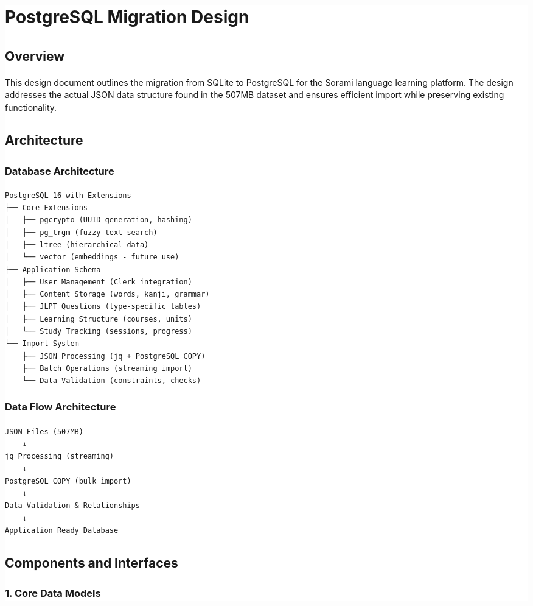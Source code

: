 # PostgreSQL Migration Design

## Overview

This design document outlines the migration from SQLite to PostgreSQL for the Sorami language learning platform. The design addresses the actual JSON data structure found in the 507MB dataset and ensures efficient import while preserving existing functionality.

## Architecture

### Database Architecture

```
PostgreSQL 16 with Extensions
├── Core Extensions
│   ├── pgcrypto (UUID generation, hashing)
│   ├── pg_trgm (fuzzy text search)
│   ├── ltree (hierarchical data)
│   └── vector (embeddings - future use)
├── Application Schema
│   ├── User Management (Clerk integration)
│   ├── Content Storage (words, kanji, grammar)
│   ├── JLPT Questions (type-specific tables)
│   ├── Learning Structure (courses, units)
│   └── Study Tracking (sessions, progress)
└── Import System
    ├── JSON Processing (jq + PostgreSQL COPY)
    ├── Batch Operations (streaming import)
    └── Data Validation (constraints, checks)
```

### Data Flow Architecture

```
JSON Files (507MB)
    ↓
jq Processing (streaming)
    ↓
PostgreSQL COPY (bulk import)
    ↓
Data Validation & Relationships
    ↓
Application Ready Database
```

## Components and Interfaces

### 1. Core Data Models
